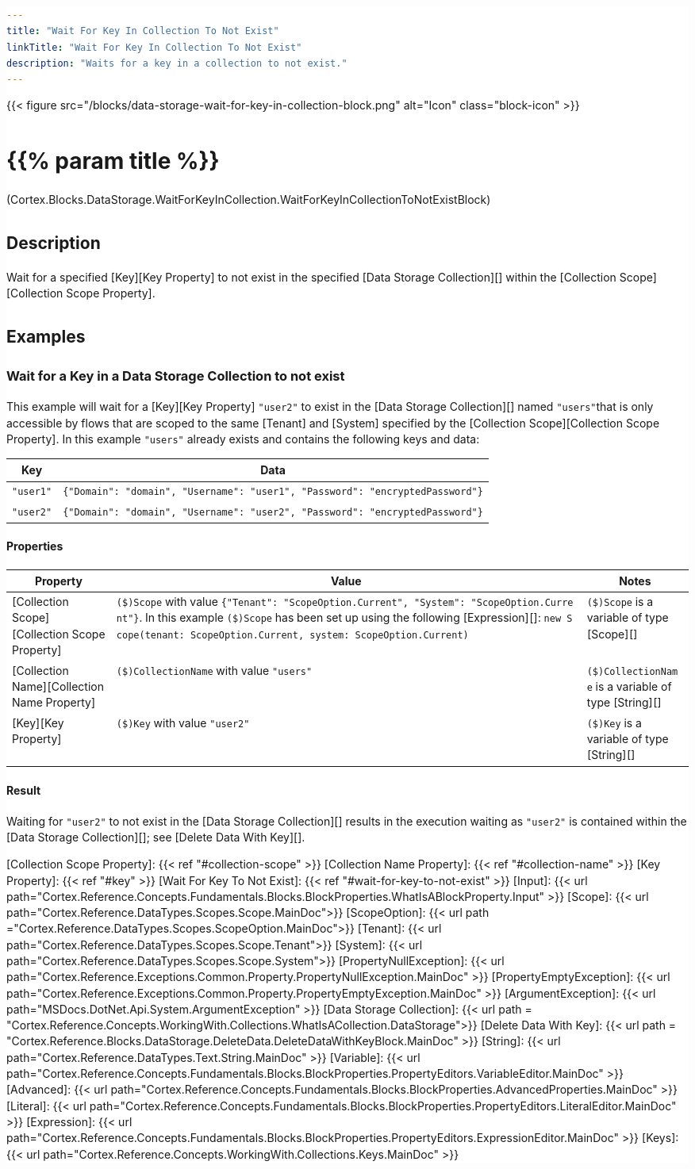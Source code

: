 ```yaml
---
title: "Wait For Key In Collection To Not Exist"
linkTitle: "Wait For Key In Collection To Not Exist"
description: "Waits for a key in a collection to not exist."
---
```

{{< figure src="/blocks/data-storage-wait-for-key-in-collection-block.png" alt="Icon" class="block-icon" >}}

# {{% param title %}}

<p class="namespace">(Cortex.Blocks.DataStorage.WaitForKeyInCollection.WaitForKeyInCollectionToNotExistBlock)</p>

## Description

Wait for a specified [Key][Key Property] to not exist in the specified [Data Storage Collection][] within the [Collection Scope][Collection Scope Property].

## Examples

### Wait for a Key in a Data Storage Collection to not exist

This example will wait for a [Key][Key Property] `"user2"` to exist in the [Data Storage Collection][] named `"users"`that is only accessible by flows that are scoped to the same [Tenant] and [System] specified by the [Collection Scope][Collection Scope Property].
In this example `"users"` already exists and contains the following keys and data:

|Key | Data |
-------------|--------------|
|`"user1"` | `{"Domain": "domain", "Username": "user1", "Password": "encryptedPassword"}` |
|`"user2"` | `{"Domain": "domain", "Username": "user2", "Password": "encryptedPassword"}` |

#### Properties

| Property           | Value                     | Notes                                    |
|--------------------|---------------------------|------------------------------------------|
| [Collection Scope][Collection Scope Property] | `($)Scope` with value `{"Tenant": "ScopeOption.Current", "System": "ScopeOption.Current"}`. In this example `($)Scope` has been set up using the following [Expression][]: `new Scope(tenant: ScopeOption.Current, system: ScopeOption.Current)`| `($)Scope` is a variable of type [Scope][] |
| [Collection Name][Collection Name Property] | `($)CollectionName` with value `"users"` | `($)CollectionName` is a variable of type [String][] |
| [Key][Key Property] | `($)Key` with value `"user2"` | `($)Key` is a variable of type [String][] |

#### Result

Waiting for `"user2"` to not exist in the [Data Storage Collection][] results in the execution waiting as `"user2"` is contained within the [Data Storage Collection][]; see [Delete Data With Key][].


[Collection Scope Property]: {{< ref "#collection-scope" >}}
[Collection Name Property]: {{< ref "#collection-name" >}}
[Key Property]: {{< ref "#key" >}}
[Wait For Key To Not Exist]: {{< ref "#wait-for-key-to-not-exist" >}}
[Input]: {{< url path="Cortex.Reference.Concepts.Fundamentals.Blocks.BlockProperties.WhatIsABlockProperty.Input" >}}
[Scope]: {{< url path="Cortex.Reference.DataTypes.Scopes.Scope.MainDoc">}}
[ScopeOption]: {{< url path ="Cortex.Reference.DataTypes.Scopes.ScopeOption.MainDoc">}}
[Tenant]: {{< url path="Cortex.Reference.DataTypes.Scopes.Scope.Tenant">}}
[System]: {{< url path="Cortex.Reference.DataTypes.Scopes.Scope.System">}}
[PropertyNullException]: {{< url path="Cortex.Reference.Exceptions.Common.Property.PropertyNullException.MainDoc" >}}
[PropertyEmptyException]: {{< url path="Cortex.Reference.Exceptions.Common.Property.PropertyEmptyException.MainDoc" >}}
[ArgumentException]: {{< url path="MSDocs.DotNet.Api.System.ArgumentException" >}}
[Data Storage Collection]: {{< url path = "Cortex.Reference.Concepts.WorkingWith.Collections.WhatIsACollection.DataStorage">}}
[Delete Data With Key]: {{< url path = "Cortex.Reference.Blocks.DataStorage.DeleteData.DeleteDataWithKeyBlock.MainDoc" >}}
[String]: {{< url path="Cortex.Reference.DataTypes.Text.String.MainDoc" >}}
[Variable]: {{< url path="Cortex.Reference.Concepts.Fundamentals.Blocks.BlockProperties.PropertyEditors.VariableEditor.MainDoc" >}}
[Advanced]: {{< url path="Cortex.Reference.Concepts.Fundamentals.Blocks.BlockProperties.AdvancedProperties.MainDoc" >}}
[Literal]: {{< url path="Cortex.Reference.Concepts.Fundamentals.Blocks.BlockProperties.PropertyEditors.LiteralEditor.MainDoc" >}}
[Expression]: {{< url path="Cortex.Reference.Concepts.Fundamentals.Blocks.BlockProperties.PropertyEditors.ExpressionEditor.MainDoc" >}}
[Keys]: {{< url path="Cortex.Reference.Concepts.WorkingWith.Collections.Keys.MainDoc" >}}